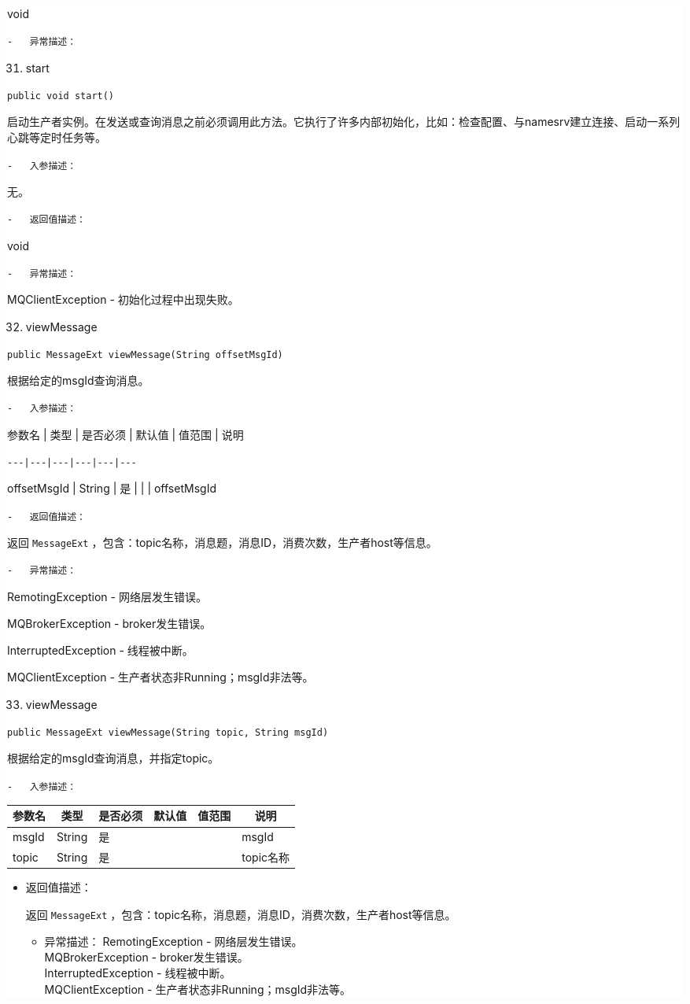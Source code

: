    void

    -   异常描述：

  31.   start

   `public void start()` 

  启动生产者实例。在发送或查询消息之前必须调用此方法。它执行了许多内部初始化，比如：检查配置、与namesrv建立连接、启动一系列心跳等定时任务等。

    -   入参描述：

   无。

    -   返回值描述：

   void

    -   异常描述：

   MQClientException - 初始化过程中出现失败。

  32.   viewMessage

   `public MessageExt viewMessage(String offsetMsgId)` 

  根据给定的msgId查询消息。

    -   入参描述：

   





   参数名  |  类型  |  是否必须  |  默认值  |  值范围  |  说明

    ---|---|---|---|---|--- 

   offsetMsgId  |  String  |  是  | | |  offsetMsgId

    -   返回值描述：

   返回 `MessageExt` ，包含：topic名称，消息题，消息ID，消费次数，生产者host等信息。

    -   异常描述：

   RemotingException - 网络层发生错误。<br>

   MQBrokerException - broker发生错误。<br>

   InterruptedException - 线程被中断。<br>

   MQClientException - 生产者状态非Running；msgId非法等。

  33.   viewMessage

   `public MessageExt viewMessage(String topic, String msgId)` 

  根据给定的msgId查询消息，并指定topic。

    -   入参描述：

| 参数名  |  类型  |  是否必须  |  默认值  |  值范围  |  说明|
|  ---|---|---|---|---|--- |
| msgId  |  String  |  是  | | |  msgId|
| topic  |  String  |  是  | | |  topic名称|






- 返回值描述：

   返回 `MessageExt` ，包含：topic名称，消息题，消息ID，消费次数，生产者host等信息。
    -   异常描述：
      RemotingException - 网络层发生错误。<br>
      MQBrokerException - broker发生错误。<br>
      InterruptedException - 线程被中断。<br>
      MQClientException - 生产者状态非Running；msgId非法等。